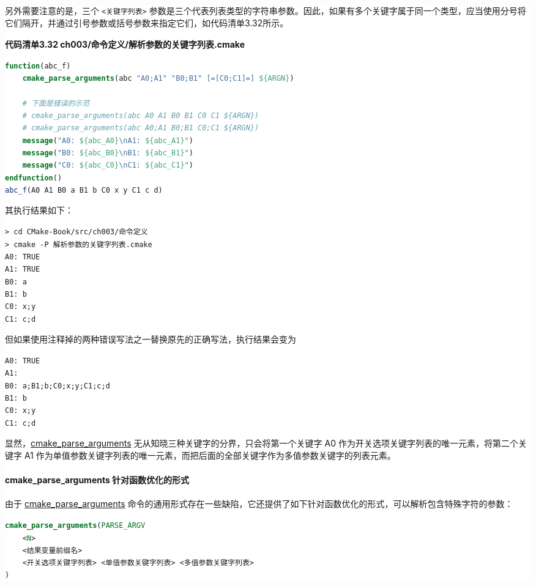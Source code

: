 另外需要注意的是，三个 `<关键字列表>` 参数是三个代表列表类型的字符串参数。因此，如果有多个关键字属于同一个类型，应当使用分号将它们隔开，并通过引号参数或括号参数来指定它们，如代码清单3.32所示。

**代码清单3.32 ch003/命令定义/解析参数的关键字列表.cmake**

```cmake
function(abc_f)
    cmake_parse_arguments(abc "A0;A1" "B0;B1" [=[C0;C1]=] ${ARGN})
    
    # 下面是错误的示范
    # cmake_parse_arguments(abc A0 A1 B0 B1 C0 C1 ${ARGN})
    # cmake_parse_arguments(abc A0;A1 B0;B1 C0;C1 ${ARGN})
    message("A0: ${abc_A0}\nA1: ${abc_A1}")
    message("B0: ${abc_B0}\nB1: ${abc_B1}")
    message("C0: ${abc_C0}\nC1: ${abc_C1}")
endfunction()
abc_f(A0 A1 B0 a B1 b C0 x y C1 c d)
```

其执行结果如下：

```shell
> cd CMake-Book/src/ch003/命令定义
> cmake -P 解析参数的关键字列表.cmake
A0: TRUE
A1: TRUE
B0: a
B1: b
C0: x;y
C1: c;d
```

但如果使用注释掉的两种错误写法之一替换原先的正确写法，执行结果会变为

```shell
A0: TRUE
A1:
B0: a;B1;b;C0;x;y;C1;c;d
B1: b
C0: x;y
C1: c;d
```

显然，[cmake_parse_arguments](https://cmake.org/cmake/help/v3.30/command/cmake_parse_arguments.html) 无从知晓三种关键字的分界，只会将第一个关键字 A0 作为开关选项关键字列表的唯一元素，将第二个关键字 A1 作为单值参数关键字列表的唯一元素，而把后面的全部关键字作为多值参数关键字的列表元素。

#### cmake_parse_arguments 针对函数优化的形式

由于 [cmake_parse_arguments](https://cmake.org/cmake/help/v3.30/command/cmake_parse_arguments.html) 命令的通用形式存在一些缺陷，它还提供了如下针对函数优化的形式，可以解析包含特殊字符的参数：

```cmake
cmake_parse_arguments(PARSE_ARGV
    <N>
    <结果变量前缀名> 
    <开关选项关键字列表> <单值参数关键字列表> <多值参数关键字列表>
)
```
